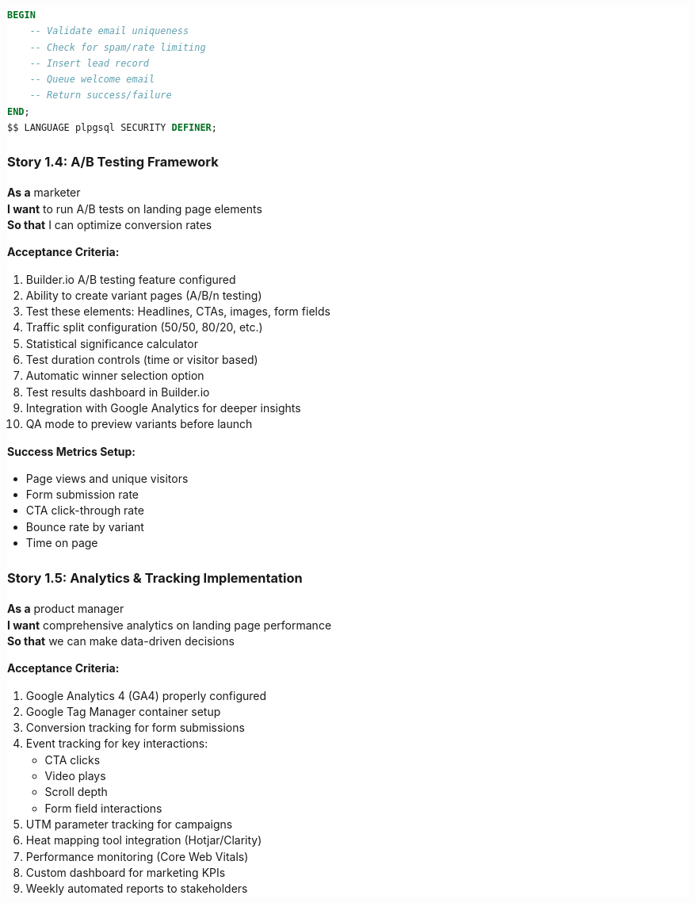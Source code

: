   ```sql
  BEGIN
      -- Validate email uniqueness
      -- Check for spam/rate limiting
      -- Insert lead record
      -- Queue welcome email
      -- Return success/failure
  END;
  $$ LANGUAGE plpgsql SECURITY DEFINER;
  ```

### **Story 1.4: A/B Testing Framework**
**As a** marketer  
**I want** to run A/B tests on landing page elements  
**So that** I can optimize conversion rates

**Acceptance Criteria:**
1. Builder.io A/B testing feature configured
2. Ability to create variant pages (A/B/n testing)
3. Test these elements: Headlines, CTAs, images, form fields
4. Traffic split configuration (50/50, 80/20, etc.)
5. Statistical significance calculator
6. Test duration controls (time or visitor based)
7. Automatic winner selection option
8. Test results dashboard in Builder.io
9. Integration with Google Analytics for deeper insights
10. QA mode to preview variants before launch

**Success Metrics Setup:**
- Page views and unique visitors
- Form submission rate
- CTA click-through rate
- Bounce rate by variant
- Time on page

### **Story 1.5: Analytics & Tracking Implementation**
**As a** product manager  
**I want** comprehensive analytics on landing page performance  
**So that** we can make data-driven decisions

**Acceptance Criteria:**
1. Google Analytics 4 (GA4) properly configured
2. Google Tag Manager container setup
3. Conversion tracking for form submissions
4. Event tracking for key interactions:
   - CTA clicks
   - Video plays
   - Scroll depth
   - Form field interactions
5. UTM parameter tracking for campaigns
6. Heat mapping tool integration (Hotjar/Clarity)
7. Performance monitoring (Core Web Vitals)
8. Custom dashboard for marketing KPIs
9. Weekly automated reports to stakeholders

